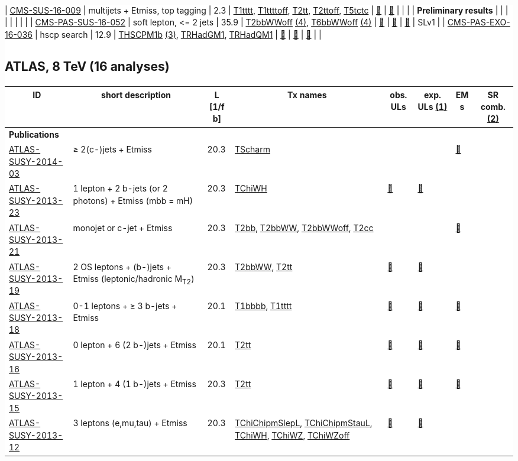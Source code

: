 | [CMS-SUS-16-009](https://cms-results.web.cern.ch/cms-results/public-results/publications/SUS-16-009/)<a name="CMS-SUS-16-009"></a> | multijets + Etmiss, top tagging | 2.3 | [T1tttt](SmsDictionary124#T1tttt), [T1ttttoff](SmsDictionary124#T1ttttoff), [T2tt](SmsDictionary124#T2tt), [T2ttoff](SmsDictionary124#T2ttoff), [T5tctc](SmsDictionary124#T5tctc) | [&#x1F517;](https://smodels.github.io/docs/Validation124#CMS-SUS-16-009_ul) | [&#x1F517;](https://smodels.github.io/docs/Validation124#CMS-SUS-16-009_ul) |  |  |
| **Preliminary results** | | | | | | | |
| [CMS-PAS-SUS-16-052](http://cms-results.web.cern.ch/cms-results/public-results/preliminary-results/SUS-16-052/index.html)<a name="CMS-PAS-SUS-16-052"></a> | soft lepton, <= 2 jets | 35.9 | [T2bbWWoff](SmsDictionary124#T2bbWWoff) [(4)](#A4), [T6bbWWoff](SmsDictionary124#T6bbWWoff) [(4)](#A4) | [&#x1F517;](https://smodels.github.io/docs/Validation124#CMS-PAS-SUS-16-052_ul) | [&#x1F517;](https://smodels.github.io/docs/Validation124#CMS-PAS-SUS-16-052_ul) | [&#x1F517;](https://smodels.github.io/docs/Validation124#CMS-PAS-SUS-16-052_em) | SLv1 |
| [CMS-PAS-EXO-16-036](http://cms-results.web.cern.ch/cms-results/public-results/preliminary-results/EXO-16-036/index.html)<a name="CMS-PAS-EXO-16-036"></a> | hscp search | 12.9 | [THSCPM1b](SmsDictionary124#THSCPM1b) [(3)](#A3), [TRHadGM1](SmsDictionary124#TRHadGM1), [TRHadQM1](SmsDictionary124#TRHadQM1) | [&#x1F517;](https://smodels.github.io/docs/Validation124#CMS-PAS-EXO-16-036_ul) | [&#x1F517;](https://smodels.github.io/docs/Validation124#CMS-PAS-EXO-16-036_ul) | [&#x1F517;](https://smodels.github.io/docs/Validation124#CMS-PAS-EXO-16-036_em) |  |

<a name="ATLAS8"></a>
## ATLAS, 8 TeV (16 analyses)

| **ID** | **short description** | **L [1/fb]** | **Tx names** | **obs. ULs** | **exp. ULs [(1)](#A1)** | **EMs** | **SR comb. [(2)](#A2)** |
|--------|-----------------------|--------------|--------------|--------------|-------------------------|---------|-------------------------|
| **Publications** | | | | | | | |
| [ATLAS-SUSY-2014-03](https://atlas.web.cern.ch/Atlas/GROUPS/PHYSICS/PAPERS/SUSY-2014-03/)<a name="ATLAS-SUSY-2014-03"></a> | &ge; 2(c-)jets + Etmiss | 20.3 | [TScharm](SmsDictionary124#TScharm) |  |  | [&#x1F517;](https://smodels.github.io/docs/Validation124#ATLAS-SUSY-2014-03_em) |  |
| [ATLAS-SUSY-2013-23](https://atlas.web.cern.ch/Atlas/GROUPS/PHYSICS/PAPERS/SUSY-2013-23/)<a name="ATLAS-SUSY-2013-23"></a> | 1 lepton + 2 b-jets (or 2 photons) + Etmiss (mbb = mH) | 20.3 | [TChiWH](SmsDictionary124#TChiWH) | [&#x1F517;](https://smodels.github.io/docs/Validation124#ATLAS-SUSY-2013-23_ul) | [&#x1F517;](https://smodels.github.io/docs/Validation124#ATLAS-SUSY-2013-23_ul) |  |  |
| [ATLAS-SUSY-2013-21](https://atlas.web.cern.ch/Atlas/GROUPS/PHYSICS/PAPERS/SUSY-2013-21/)<a name="ATLAS-SUSY-2013-21"></a> | monojet or c-jet + Etmiss | 20.3 | [T2bb](SmsDictionary124#T2bb), [T2bbWW](SmsDictionary124#T2bbWW), [T2bbWWoff](SmsDictionary124#T2bbWWoff), [T2cc](SmsDictionary124#T2cc) |  |  | [&#x1F517;](https://smodels.github.io/docs/Validation124#ATLAS-SUSY-2013-21_em) |  |
| [ATLAS-SUSY-2013-19](https://atlas.web.cern.ch/Atlas/GROUPS/PHYSICS/PAPERS/SUSY-2013-19/)<a name="ATLAS-SUSY-2013-19"></a> | 2 OS leptons + (b-)jets + Etmiss (leptonic/hadronic M<sub>T2</sub>) | 20.3 | [T2bbWW](SmsDictionary124#T2bbWW), [T2tt](SmsDictionary124#T2tt) | [&#x1F517;](https://smodels.github.io/docs/Validation124#ATLAS-SUSY-2013-19_ul) | [&#x1F517;](https://smodels.github.io/docs/Validation124#ATLAS-SUSY-2013-19_ul) |  |  |
| [ATLAS-SUSY-2013-18](https://atlas.web.cern.ch/Atlas/GROUPS/PHYSICS/PAPERS/SUSY-2013-18/)<a name="ATLAS-SUSY-2013-18"></a> | 0-1 leptons + &ge; 3 b-jets + Etmiss | 20.1 | [T1bbbb](SmsDictionary124#T1bbbb), [T1tttt](SmsDictionary124#T1tttt) | [&#x1F517;](https://smodels.github.io/docs/Validation124#ATLAS-SUSY-2013-18_ul) | [&#x1F517;](https://smodels.github.io/docs/Validation124#ATLAS-SUSY-2013-18_ul) | [&#x1F517;](https://smodels.github.io/docs/Validation124#ATLAS-SUSY-2013-18_em) |  |
| [ATLAS-SUSY-2013-16](https://atlas.web.cern.ch/Atlas/GROUPS/PHYSICS/PAPERS/SUSY-2013-16/)<a name="ATLAS-SUSY-2013-16"></a> | 0 lepton + 6 (2 b-)jets + Etmiss | 20.1 | [T2tt](SmsDictionary124#T2tt) | [&#x1F517;](https://smodels.github.io/docs/Validation124#ATLAS-SUSY-2013-16_ul) | [&#x1F517;](https://smodels.github.io/docs/Validation124#ATLAS-SUSY-2013-16_ul) | [&#x1F517;](https://smodels.github.io/docs/Validation124#ATLAS-SUSY-2013-16_em) |  |
| [ATLAS-SUSY-2013-15](https://atlas.web.cern.ch/Atlas/GROUPS/PHYSICS/PAPERS/SUSY-2013-15/)<a name="ATLAS-SUSY-2013-15"></a> | 1 lepton + 4 (1 b-)jets + Etmiss | 20.3 | [T2tt](SmsDictionary124#T2tt) | [&#x1F517;](https://smodels.github.io/docs/Validation124#ATLAS-SUSY-2013-15_ul) | [&#x1F517;](https://smodels.github.io/docs/Validation124#ATLAS-SUSY-2013-15_ul) | [&#x1F517;](https://smodels.github.io/docs/Validation124#ATLAS-SUSY-2013-15_em) |  |
| [ATLAS-SUSY-2013-12](https://atlas.web.cern.ch/Atlas/GROUPS/PHYSICS/PAPERS/SUSY-2013-12/)<a name="ATLAS-SUSY-2013-12"></a> | 3 leptons (e,mu,tau) + Etmiss | 20.3 | [TChiChipmSlepL](SmsDictionary124#TChiChipmSlepL), [TChiChipmStauL](SmsDictionary124#TChiChipmStauL), [TChiWH](SmsDictionary124#TChiWH), [TChiWZ](SmsDictionary124#TChiWZ), [TChiWZoff](SmsDictionary124#TChiWZoff) | [&#x1F517;](https://smodels.github.io/docs/Validation124#ATLAS-SUSY-2013-12_ul) | [&#x1F517;](https://smodels.github.io/docs/Validation124#ATLAS-SUSY-2013-12_ul) |  |  |